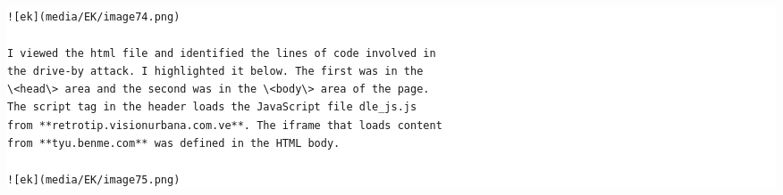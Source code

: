     ![ek](media/EK/image74.png)

    I viewed the html file and identified the lines of code involved in
    the drive-by attack. I highlighted it below. The first was in the
    \<head\> area and the second was in the \<body\> area of the page.
    The script tag in the header loads the JavaScript file dle_js.js
    from **retrotip.visionurbana.com.ve**. The iframe that loads content
    from **tyu.benme.com** was defined in the HTML body.

    ![ek](media/EK/image75.png)